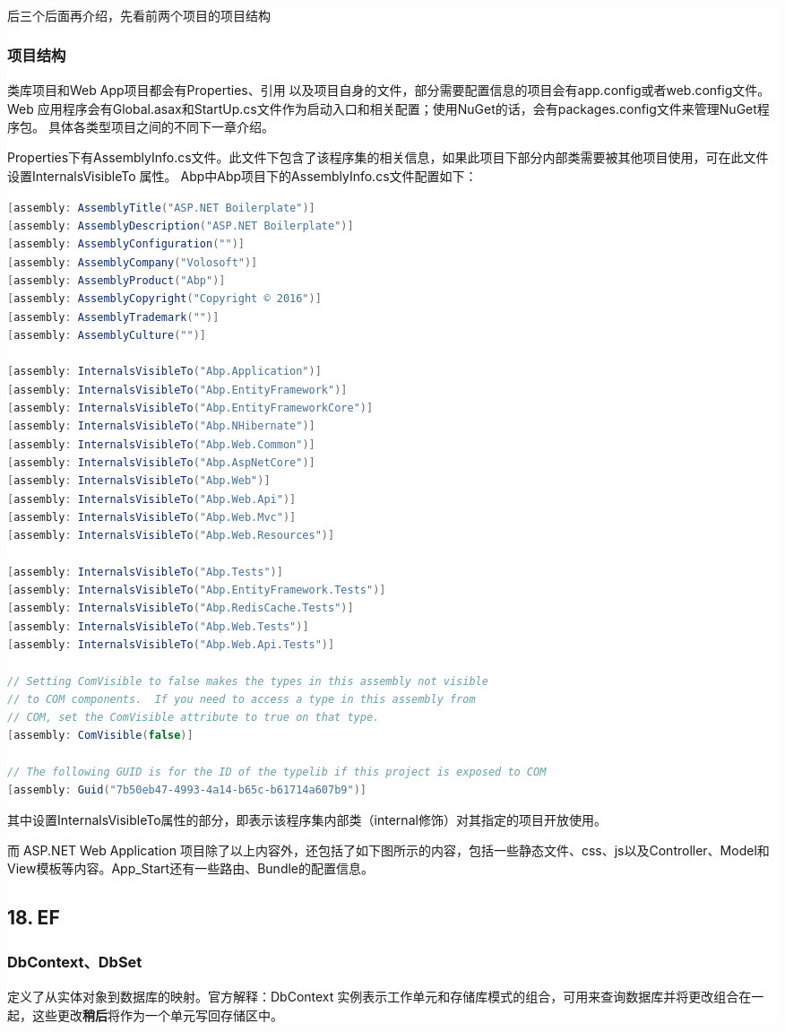 后三个后面再介绍，先看前两个项目的项目结构
### 项目结构
类库项目和Web App项目都会有Properties、引用 以及项目自身的文件，部分需要配置信息的项目会有app.config或者web.config文件。
Web 应用程序会有Global.asax和StartUp.cs文件作为启动入口和相关配置；使用NuGet的话，会有packages.config文件来管理NuGet程序包。
具体各类型项目之间的不同下一章介绍。

Properties下有AssemblyInfo.cs文件。此文件下包含了该程序集的相关信息，如果此项目下部分内部类需要被其他项目使用，可在此文件设置InternalsVisibleTo 属性。
Abp中Abp项目下的AssemblyInfo.cs文件配置如下：
~~~~ C#
[assembly: AssemblyTitle("ASP.NET Boilerplate")]
[assembly: AssemblyDescription("ASP.NET Boilerplate")]
[assembly: AssemblyConfiguration("")]
[assembly: AssemblyCompany("Volosoft")]
[assembly: AssemblyProduct("Abp")]
[assembly: AssemblyCopyright("Copyright © 2016")]
[assembly: AssemblyTrademark("")]
[assembly: AssemblyCulture("")]

[assembly: InternalsVisibleTo("Abp.Application")]
[assembly: InternalsVisibleTo("Abp.EntityFramework")]
[assembly: InternalsVisibleTo("Abp.EntityFrameworkCore")]
[assembly: InternalsVisibleTo("Abp.NHibernate")]
[assembly: InternalsVisibleTo("Abp.Web.Common")]
[assembly: InternalsVisibleTo("Abp.AspNetCore")]
[assembly: InternalsVisibleTo("Abp.Web")]
[assembly: InternalsVisibleTo("Abp.Web.Api")]
[assembly: InternalsVisibleTo("Abp.Web.Mvc")]
[assembly: InternalsVisibleTo("Abp.Web.Resources")]

[assembly: InternalsVisibleTo("Abp.Tests")]
[assembly: InternalsVisibleTo("Abp.EntityFramework.Tests")]
[assembly: InternalsVisibleTo("Abp.RedisCache.Tests")]
[assembly: InternalsVisibleTo("Abp.Web.Tests")]
[assembly: InternalsVisibleTo("Abp.Web.Api.Tests")]

// Setting ComVisible to false makes the types in this assembly not visible
// to COM components.  If you need to access a type in this assembly from
// COM, set the ComVisible attribute to true on that type.
[assembly: ComVisible(false)]

// The following GUID is for the ID of the typelib if this project is exposed to COM
[assembly: Guid("7b50eb47-4993-4a14-b65c-b61714a607b9")]
~~~~
其中设置InternalsVisibleTo属性的部分，即表示该程序集内部类（internal修饰）对其指定的项目开放使用。

而 ASP.NET Web Application 项目除了以上内容外，还包括了如下图所示的内容，包括一些静态文件、css、js以及Controller、Model和View模板等内容。App_Start还有一些路由、Bundle的配置信息。


## 18. EF
### DbContext、DbSet
定义了从实体对象到数据库的映射。官方解释：DbContext 实例表示工作单元和存储库模式的组合，可用来查询数据库并将更改组合在一起，这些更改**稍后**将作为一个单元写回存储区中。
